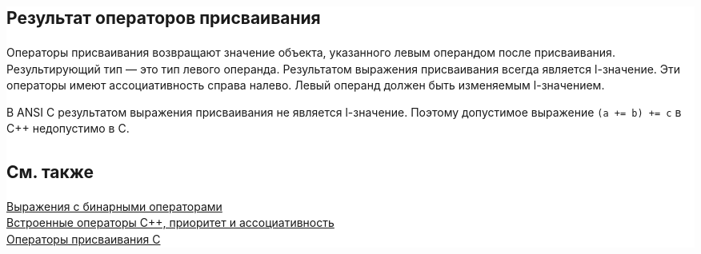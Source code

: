 ## <a name="result-of-assignment-operators"></a>Результат операторов присваивания

Операторы присваивания возвращают значение объекта, указанного левым операндом после присваивания. Результирующий тип — это тип левого операнда. Результатом выражения присваивания всегда является l-значение. Эти операторы имеют ассоциативность справа налево. Левый операнд должен быть изменяемым l-значением.

В ANSI C результатом выражения присваивания не является l-значение. Поэтому допустимое выражение `(a += b) += c` в C++ недопустимо в C.

## <a name="see-also"></a>См. также

[Выражения с бинарными операторами](../cpp/expressions-with-binary-operators.md)<br/>
[Встроенные операторы C++, приоритет и ассоциативность](../cpp/cpp-built-in-operators-precedence-and-associativity.md)<br/>
[Операторы присваивания C](../c-language/c-assignment-operators.md)
